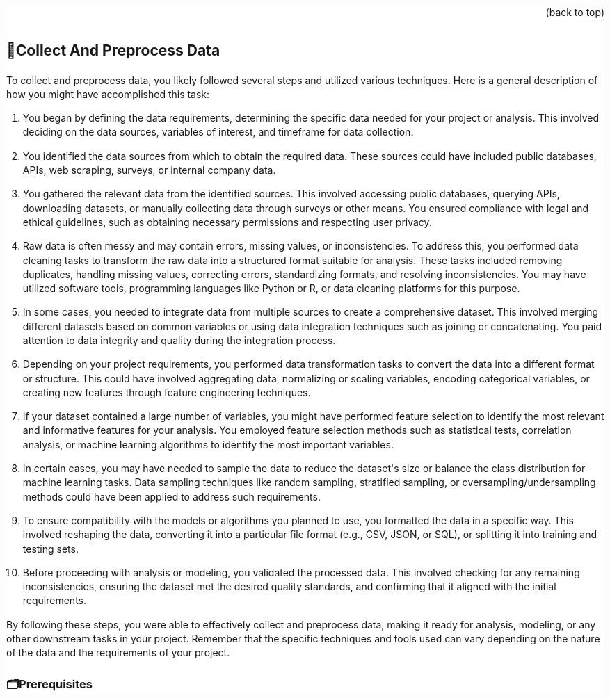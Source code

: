 <p align="right">(<a href="#readme-top">back to top</a>)</p>



##  💾Collect And Preprocess Data

To collect and preprocess data, you likely followed several steps and utilized various techniques. Here is a general description of how you might have accomplished this task:

1. You began by defining the data requirements, determining the specific data needed for your project or analysis. This involved deciding on the data sources, variables of interest, and timeframe for data collection.

2. You identified the data sources from which to obtain the required data. These sources could have included public databases, APIs, web scraping, surveys, or internal company data.

3. You gathered the relevant data from the identified sources. This involved accessing public databases, querying APIs, downloading datasets, or manually collecting data through surveys or other means. You ensured compliance with legal and ethical guidelines, such as obtaining necessary permissions and respecting user privacy.

4. Raw data is often messy and may contain errors, missing values, or inconsistencies. To address this, you performed data cleaning tasks to transform the raw data into a structured format suitable for analysis. These tasks included removing duplicates, handling missing values, correcting errors, standardizing formats, and resolving inconsistencies. You may have utilized software tools, programming languages like Python or R, or data cleaning platforms for this purpose.

5. In some cases, you needed to integrate data from multiple sources to create a comprehensive dataset. This involved merging different datasets based on common variables or using data integration techniques such as joining or concatenating. You paid attention to data integrity and quality during the integration process.

6. Depending on your project requirements, you performed data transformation tasks to convert the data into a different format or structure. This could have involved aggregating data, normalizing or scaling variables, encoding categorical variables, or creating new features through feature engineering techniques.

7. If your dataset contained a large number of variables, you might have performed feature selection to identify the most relevant and informative features for your analysis. You employed feature selection methods such as statistical tests, correlation analysis, or machine learning algorithms to identify the most important variables.

8. In certain cases, you may have needed to sample the data to reduce the dataset's size or balance the class distribution for machine learning tasks. Data sampling techniques like random sampling, stratified sampling, or oversampling/undersampling methods could have been applied to address such requirements.

9. To ensure compatibility with the models or algorithms you planned to use, you formatted the data in a specific way. This involved reshaping the data, converting it into a particular file format (e.g., CSV, JSON, or SQL), or splitting it into training and testing sets.

10. Before proceeding with analysis or modeling, you validated the processed data. This involved checking for any remaining inconsistencies, ensuring the dataset met the desired quality standards, and confirming that it aligned with the initial requirements.

By following these steps, you were able to effectively collect and preprocess data, making it ready for analysis, modeling, or any other downstream tasks in your project. Remember that the specific techniques and tools used can vary depending on the nature of the data and the requirements of your project.
### 🗂️Prerequisites
